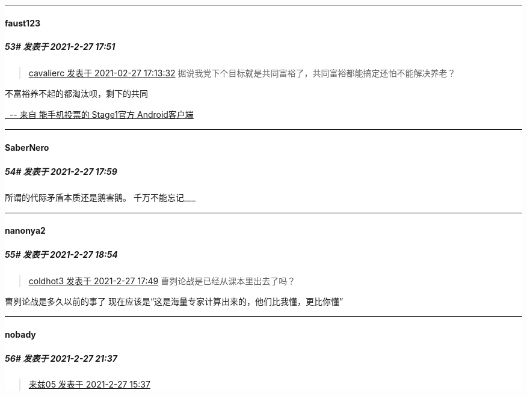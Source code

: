


*****

####  faust123  
##### 53#       发表于 2021-2-27 17:51



<blockquote><a href="httphttps://bbs.saraba1st.com/2b/forum.php?mod=redirect&amp;goto=findpost&amp;pid=50459053&amp;ptid=1990027" target="_blank">cavalierc 发表于 2021-02-27 17:13:32</a>
据说我党下个目标就是共同富裕了，共同富裕都能搞定还怕不能解决养老？</blockquote>不富裕养不起的都淘汰呗，剩下的共同

[  -- 来自 能手机投票的 Stage1官方 Android客户端](https://www.coolapk.com/apk/140634)







*****

####  SaberNero  
##### 54#       发表于 2021-2-27 17:59




所谓的代际矛盾本质还是鹅害鹅。
千万不能忘记___







*****

####  nanonya2  
##### 55#       发表于 2021-2-27 18:54



<blockquote><a href="httphttps://bbs.saraba1st.com/2b/forum.php?mod=redirect&amp;goto=findpost&amp;pid=50459419&amp;ptid=1990027" target="_blank">coldhot3 发表于 2021-2-27 17:49</a>
 曹刿论战是已经从课本里出去了吗？</blockquote>
曹刿论战是多久以前的事了
现在应该是“这是海量专家计算出来的，他们比我懂，更比你懂”







*****

####  nobady  
##### 56#       发表于 2021-2-27 21:37



<blockquote><a href="httphttps://bbs.saraba1st.com/2b/forum.php?mod=redirect&amp;goto=findpost&amp;pid=50458332&amp;ptid=1990027" target="_blank">来兹05 发表于 2021-2-27 15:37</a>

